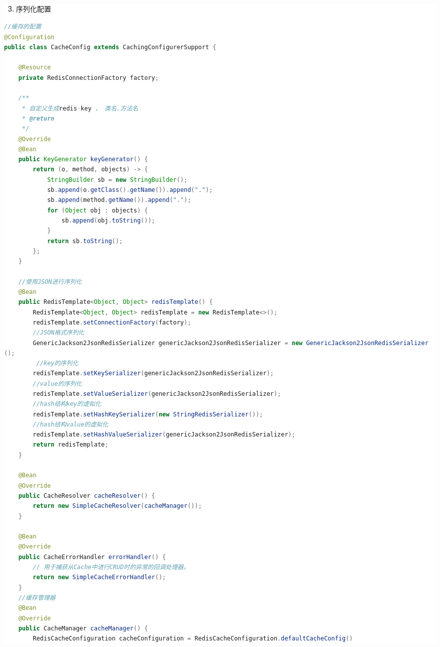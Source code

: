 3. 序列化配置

```java
//缓存的配置
@Configuration
public class CacheConfig extends CachingConfigurerSupport {

    @Resource
    private RedisConnectionFactory factory;

    /**
     * 自定义生成redis-key ， 类名.方法名
     * @return
     */
    @Override
    @Bean
    public KeyGenerator keyGenerator() {
        return (o, method, objects) -> {
            StringBuilder sb = new StringBuilder();
            sb.append(o.getClass().getName()).append(".");
            sb.append(method.getName()).append(".");
            for (Object obj : objects) {
                sb.append(obj.toString());
            }
            return sb.toString();
        };
    }

    //使用JSON进行序列化
    @Bean
    public RedisTemplate<Object, Object> redisTemplate() {
        RedisTemplate<Object, Object> redisTemplate = new RedisTemplate<>();
        redisTemplate.setConnectionFactory(factory);
        //JSON格式序列化
        GenericJackson2JsonRedisSerializer genericJackson2JsonRedisSerializer = new GenericJackson2JsonRedisSerializer();
         //key的序列化
        redisTemplate.setKeySerializer(genericJackson2JsonRedisSerializer);
        //value的序列化
        redisTemplate.setValueSerializer(genericJackson2JsonRedisSerializer);
        //hash结构key的虚拟化
        redisTemplate.setHashKeySerializer(new StringRedisSerializer());
        //hash结构value的虚拟化
        redisTemplate.setHashValueSerializer(genericJackson2JsonRedisSerializer);
        return redisTemplate;
    }

    @Bean
    @Override
    public CacheResolver cacheResolver() {
        return new SimpleCacheResolver(cacheManager());
    }

    @Bean
    @Override
    public CacheErrorHandler errorHandler() {
        // 用于捕获从Cache中进行CRUD时的异常的回调处理器。
        return new SimpleCacheErrorHandler();
    }
    //缓存管理器
    @Bean
    @Override
    public CacheManager cacheManager() {
        RedisCacheConfiguration cacheConfiguration = RedisCacheConfiguration.defaultCacheConfig()
```